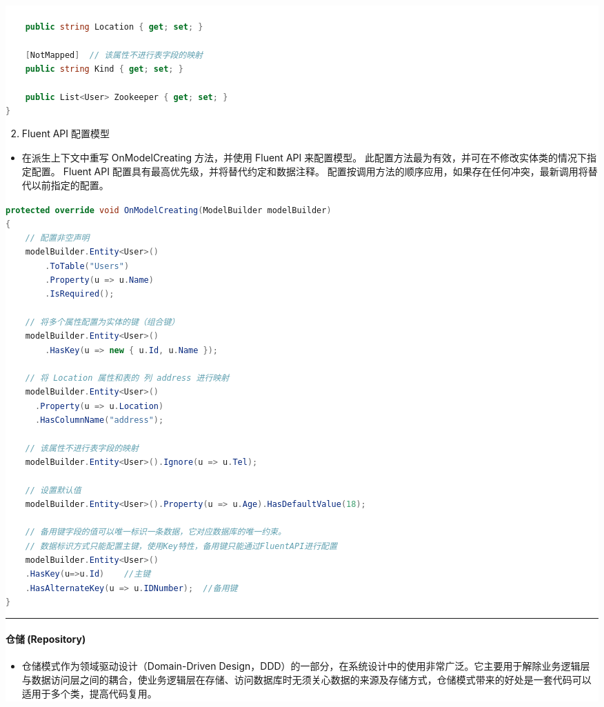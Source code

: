 ```csharp

    public string Location { get; set; }

    [NotMapped]  // 该属性不进行表字段的映射
    public string Kind { get; set; }

    public List<User> Zookeeper { get; set; }
}
```

2. Fluent API 配置模型

- 在派生上下文中重写 OnModelCreating 方法，并使用 Fluent API 来配置模型。 此配置方法最为有效，并可在不修改实体类的情况下指定配置。 Fluent API 配置具有最高优先级，并将替代约定和数据注释。 配置按调用方法的顺序应用，如果存在任何冲突，最新调用将替代以前指定的配置。

```csharp
protected override void OnModelCreating(ModelBuilder modelBuilder)
{
    // 配置非空声明
    modelBuilder.Entity<User>()
        .ToTable("Users")
        .Property(u => u.Name)
        .IsRequired();

    // 将多个属性配置为实体的键（组合键）
    modelBuilder.Entity<User>()
        .HasKey(u => new { u.Id, u.Name });

    // 将 Location 属性和表的 列 address 进行映射
    modelBuilder.Entity<User>()
      .Property(u => u.Location)
      .HasColumnName("address");

    // 该属性不进行表字段的映射
    modelBuilder.Entity<User>().Ignore(u => u.Tel);

    // 设置默认值
    modelBuilder.Entity<User>().Property(u => u.Age).HasDefaultValue(18);

    // 备用键字段的值可以唯一标识一条数据，它对应数据库的唯一约束。
    // 数据标识方式只能配置主键，使用Key特性，备用键只能通过FluentAPI进行配置
    modelBuilder.Entity<User>()
    .HasKey(u=>u.Id)    //主键
    .HasAlternateKey(u => u.IDNumber);  //备用键
}

```

---

#### 仓储 (Repository)

- 仓储模式作为领域驱动设计（Domain-Driven Design，DDD）的一部分，在系统设计中的使用非常广泛。它主要用于解除业务逻辑层与数据访问层之间的耦合，使业务逻辑层在存储、访问数据库时无须关心数据的来源及存储方式，仓储模式带来的好处是一套代码可以适用于多个类，提高代码复用。
